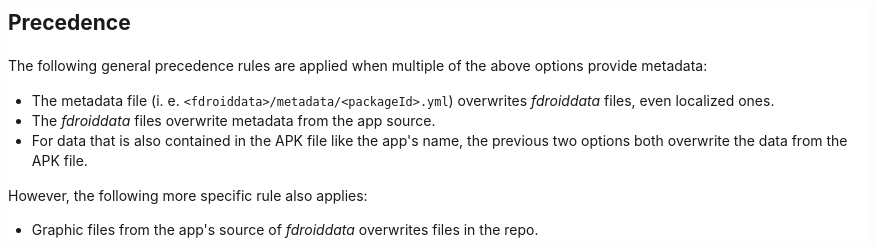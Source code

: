 ## Precedence

The following general precedence rules are applied when multiple of the above options provide metadata:

* The metadata file (i. e. `<fdroiddata>/metadata/<packageId>.yml`) overwrites *fdroiddata* files, even localized ones.
* The *fdroiddata* files overwrite metadata from the app source.
* For data that is also contained in the APK file like the app's name, the previous two options both overwrite the
   data from the APK file.

However, the following more specific rule also applies:

* Graphic files from the app's source of *fdroiddata* overwrites files in the repo.
